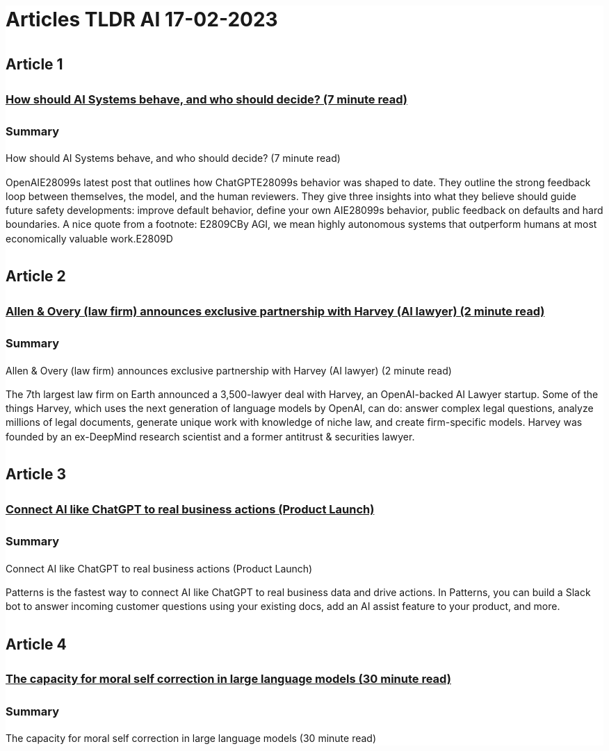# Articles TLDR AI 17-02-2023

## Article 1
### [How should AI Systems behave, and who should decide? (7 minute read)](https://tldr.tech)
### Summary 
 How should AI Systems behave, and who should decide? (7 minute read)</span>

OpenAIE28099s latest post that outlines how ChatGPTE28099s behavior was shaped to date. They outline the strong feedback loop between themselves, the model, and the human reviewers. They give three insights into what they believe should guide future safety developments: improve default behavior, define your own AIE28099s behavior, public feedback on defaults and hard boundaries. A nice quote from a footnote: E2809CBy AGI, we mean highly autonomous systems that outperform humans at most economically valuable work.E2809D

## Article 2
### [Allen & Overy (law firm) announces exclusive partnership with Harvey (AI lawyer) (2 minute read)](https://tldr.tech)
### Summary 
 Allen & Overy (law firm) announces exclusive partnership with Harvey (AI lawyer) (2 minute read)

The 7th largest law firm on Earth announced a 3,500-lawyer deal with Harvey, an OpenAI-backed AI Lawyer startup. Some of the things Harvey, which uses the next generation of language models by OpenAI, can do: answer complex legal questions, analyze millions of legal documents, generate unique work with knowledge of niche law, and create firm-specific models. Harvey was founded by an ex-DeepMind research scientist and a former antitrust & securities lawyer.

## Article 3
### [Connect AI like ChatGPT to real business actions (Product Launch)](https://tldr.tech)
### Summary 
 Connect AI like ChatGPT to real business actions (Product Launch)

Patterns is the fastest way to connect AI like ChatGPT to real business data and drive actions. In Patterns, you can build a Slack bot to answer incoming customer questions using your existing docs, add an AI assist feature to your product, and more.

## Article 4
### [The capacity for moral self correction in large language models (30 minute read)](https://tldr.tech)
### Summary 
 The capacity for moral self correction in large language models (30 minute read)
